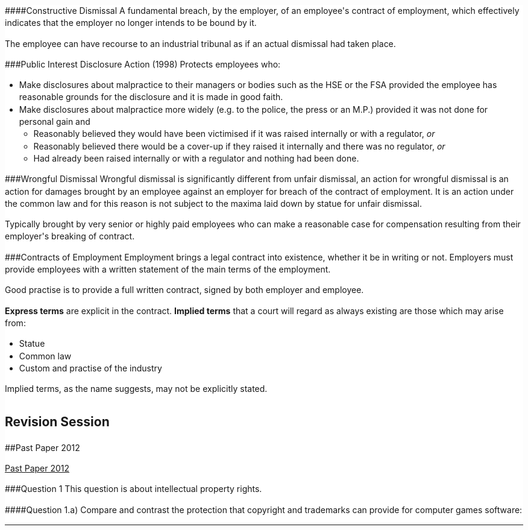 ####Constructive Dismissal
A fundamental breach, by the employer, of an employee's contract of employment, which effectively indicates that the employer no longer intends to be bound by it.

The employee can have recourse to an industrial tribunal as if an actual dismissal had taken place.

###Public Interest Disclosure Action (1998)
Protects employees who:

* Make disclosures about malpractice to their managers or bodies such as the HSE or the FSA provided the employee has reasonable grounds for the disclosure and it is made in good faith.
* Make disclosures about malpractice more widely (e.g. to the police, the press or an M.P.) provided it was not done for personal gain and
    * Reasonably believed they would have been victimised if it was raised internally or with a regulator, *or*
    * Reasonably believed there would be a cover-up if they raised it internally and there was no regulator, *or*
    * Had already been raised internally or with a regulator and nothing had been done.

###Wrongful Dismissal
Wrongful dismissal is significantly different from unfair dismissal, an action for wrongful dismissal is an action for damages brought by an employee against an employer for breach of the contract of employment. It is an action under the common law and for this reason is not subject to the maxima laid down by statue for unfair dismissal.

Typically brought by very senior or highly paid employees who can make a reasonable case for compensation resulting from their employer's breaking of contract.

###Contracts of Employment
Employment brings a legal contract into existence, whether it be in writing or not. Employers must provide employees with a written statement of the main terms of the employment.

Good practise is to provide a full written contract, signed by both employer and employee.

**Express terms** are explicit in the contract. **Implied terms** that a court will regard as always existing are those which may arise from:

* Statue
* Common law
* Custom and practise of the industry

Implied terms, as the name suggests, may not be explicitly stated.
## Revision Session

##Past Paper 2012

[Past Paper 2012](https://www.aber.ac.uk/en/media/CS38010-12.pdf)

###Question 1
This question is about intellectual property rights.

####Question 1.a)
Compare and contrast the protection that copyright and trademarks can provide for computer games software:

---

